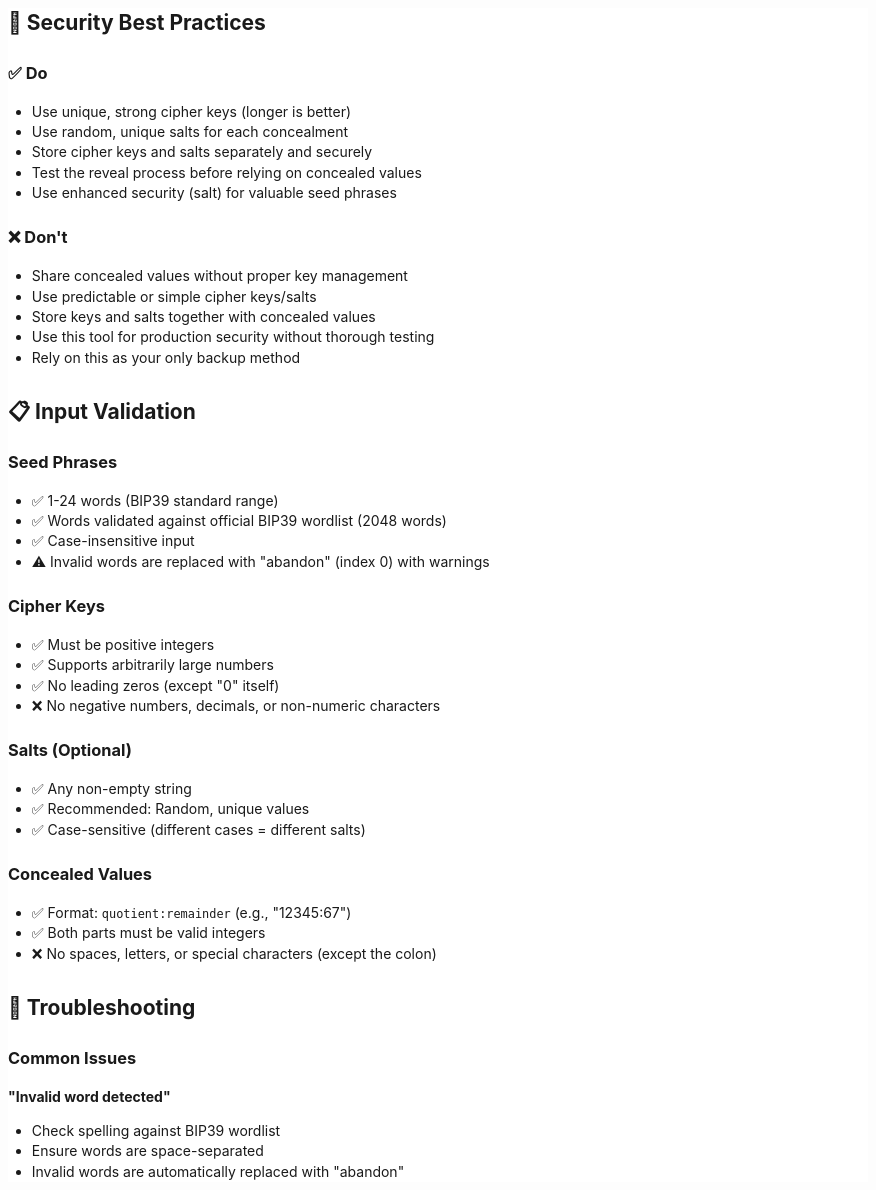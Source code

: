 ## 🔐 Security Best Practices

### ✅ Do
- Use unique, strong cipher keys (longer is better)
- Use random, unique salts for each concealment
- Store cipher keys and salts separately and securely
- Test the reveal process before relying on concealed values
- Use enhanced security (salt) for valuable seed phrases

### ❌ Don't
- Share concealed values without proper key management
- Use predictable or simple cipher keys/salts
- Store keys and salts together with concealed values
- Use this tool for production security without thorough testing
- Rely on this as your only backup method

## 📋 Input Validation

### Seed Phrases
- ✅ 1-24 words (BIP39 standard range)
- ✅ Words validated against official BIP39 wordlist (2048 words)
- ✅ Case-insensitive input
- ⚠️ Invalid words are replaced with "abandon" (index 0) with warnings

### Cipher Keys
- ✅ Must be positive integers
- ✅ Supports arbitrarily large numbers
- ✅ No leading zeros (except "0" itself)
- ❌ No negative numbers, decimals, or non-numeric characters

### Salts (Optional)
- ✅ Any non-empty string
- ✅ Recommended: Random, unique values
- ✅ Case-sensitive (different cases = different salts)

### Concealed Values
- ✅ Format: `quotient:remainder` (e.g., "12345:67")
- ✅ Both parts must be valid integers
- ❌ No spaces, letters, or special characters (except the colon)

## 🐛 Troubleshooting

### Common Issues

**"Invalid word detected"**
- Check spelling against BIP39 wordlist
- Ensure words are space-separated
- Invalid words are automatically replaced with "abandon"
